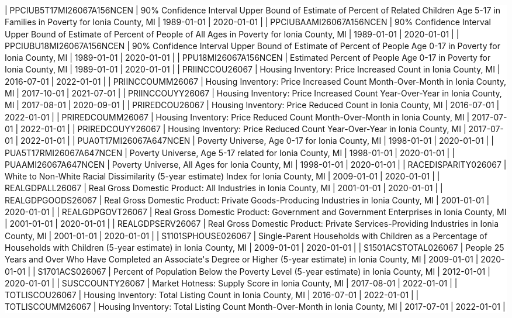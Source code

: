 | PPCIUB5T17MI26067A156NCEN | 90% Confidence Interval Upper Bound of Estimate of Percent of Related Children Age 5-17 in Families in Poverty for Ionia County, MI                                       | 1989-01-01          | 2020-01-01        |
| PPCIUBAAMI26067A156NCEN   | 90% Confidence Interval Upper Bound of Estimate of Percent of People of All Ages in Poverty for Ionia County, MI                                                          | 1989-01-01          | 2020-01-01        |
| PPCIUBU18MI26067A156NCEN  | 90% Confidence Interval Upper Bound of Estimate of Percent of People Age 0-17 in Poverty for Ionia County, MI                                                             | 1989-01-01          | 2020-01-01        |
| PPU18MI26067A156NCEN      | Estimated Percent of People Age 0-17 in Poverty for Ionia County, MI                                                                                                      | 1989-01-01          | 2020-01-01        |
| PRIINCCOU26067            | Housing Inventory: Price Increased Count in Ionia County, MI                                                                                                              | 2016-07-01          | 2022-01-01        |
| PRIINCCOUMM26067          | Housing Inventory: Price Increased Count Month-Over-Month in Ionia County, MI                                                                                             | 2017-10-01          | 2021-07-01        |
| PRIINCCOUYY26067          | Housing Inventory: Price Increased Count Year-Over-Year in Ionia County, MI                                                                                               | 2017-08-01          | 2020-09-01        |
| PRIREDCOU26067            | Housing Inventory: Price Reduced Count in Ionia County, MI                                                                                                                | 2016-07-01          | 2022-01-01        |
| PRIREDCOUMM26067          | Housing Inventory: Price Reduced Count Month-Over-Month in Ionia County, MI                                                                                               | 2017-07-01          | 2022-01-01        |
| PRIREDCOUYY26067          | Housing Inventory: Price Reduced Count Year-Over-Year in Ionia County, MI                                                                                                 | 2017-07-01          | 2022-01-01        |
| PUA0T17MI26067A647NCEN    | Poverty Universe, Age 0-17 for Ionia County, MI                                                                                                                           | 1998-01-01          | 2020-01-01        |
| PUA5T17RMI26067A647NCEN   | Poverty Universe, Age 5-17 related for Ionia County, MI                                                                                                                   | 1998-01-01          | 2020-01-01        |
| PUAAMI26067A647NCEN       | Poverty Universe, All Ages for Ionia County, MI                                                                                                                           | 1998-01-01          | 2020-01-01        |
| RACEDISPARITY026067       | White to Non-White Racial Dissimilarity (5-year estimate) Index for Ionia County, MI                                                                                      | 2009-01-01          | 2020-01-01        |
| REALGDPALL26067           | Real Gross Domestic Product: All Industries in Ionia County, MI                                                                                                           | 2001-01-01          | 2020-01-01        |
| REALGDPGOODS26067         | Real Gross Domestic Product: Private Goods-Producing Industries in Ionia County, MI                                                                                       | 2001-01-01          | 2020-01-01        |
| REALGDPGOVT26067          | Real Gross Domestic Product: Government and Government Enterprises in Ionia County, MI                                                                                    | 2001-01-01          | 2020-01-01        |
| REALGDPSERV26067          | Real Gross Domestic Product: Private Services-Providing Industries in Ionia County, MI                                                                                    | 2001-01-01          | 2020-01-01        |
| S1101SPHOUSE026067        | Single-Parent Households with Children as a Percentage of Households with Children (5-year estimate) in Ionia County, MI                                                  | 2009-01-01          | 2020-01-01        |
| S1501ACSTOTAL026067       | People 25 Years and Over Who Have Completed an Associate's Degree or Higher (5-year estimate) in Ionia County, MI                                                         | 2009-01-01          | 2020-01-01        |
| S1701ACS026067            | Percent of Population Below the Poverty Level (5-year estimate) in Ionia County, MI                                                                                       | 2012-01-01          | 2020-01-01        |
| SUSCCOUNTY26067           | Market Hotness: Supply Score in Ionia County, MI                                                                                                                          | 2017-08-01          | 2022-01-01        |
| TOTLISCOU26067            | Housing Inventory: Total Listing Count in Ionia County, MI                                                                                                                | 2016-07-01          | 2022-01-01        |
| TOTLISCOUMM26067          | Housing Inventory: Total Listing Count Month-Over-Month in Ionia County, MI                                                                                               | 2017-07-01          | 2022-01-01        |